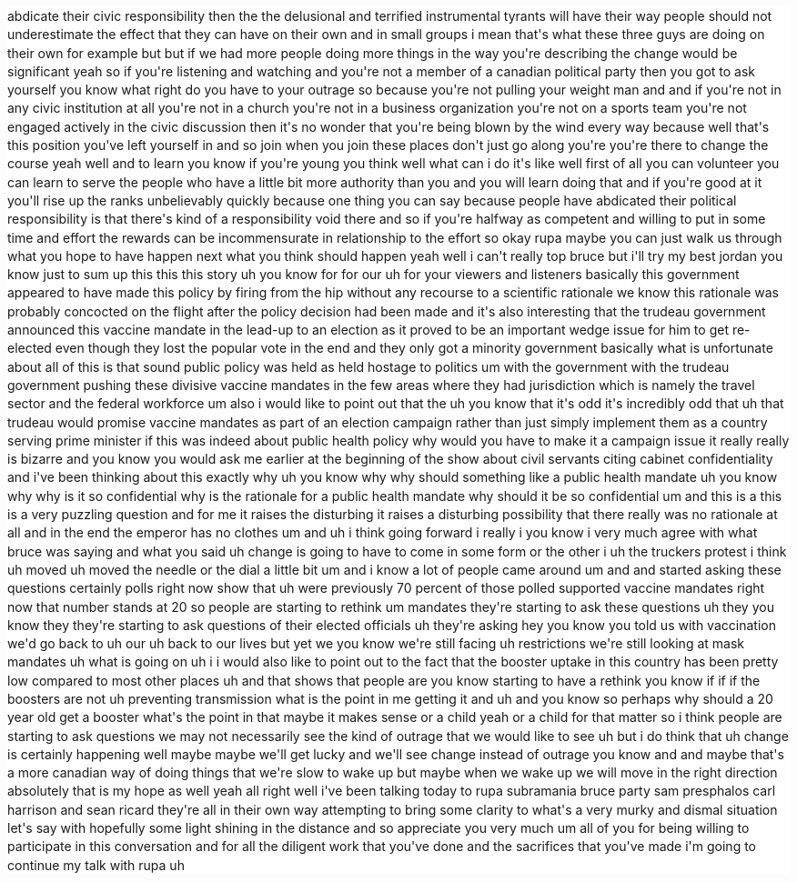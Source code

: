 abdicate their civic responsibility then the the delusional and terrified instrumental tyrants will have their way people should not underestimate the effect that they can have on their own and in small groups i mean that's what these three guys are doing on their own for example but but if we had more people doing more things in the way you're describing the change would be significant yeah so if you're listening and watching and you're not a member of a canadian political party then you got to ask yourself you know what right do you have to your outrage so because you're not pulling your weight man and and if you're not in any civic institution at all you're not in a church you're not in a business organization you're not on a sports team you're not engaged actively in the civic discussion then it's no wonder that you're being blown by the wind every way because well that's this position you've left yourself in and so join when you join these places don't just go along you're you're there to change the course yeah well and to learn you know if you're young you think well what can i do it's like well first of all you can volunteer you can learn to serve the people who have a little bit more authority than you and you will learn doing that and if you're good at it you'll rise up the ranks unbelievably quickly because one thing you can say because people have abdicated their political responsibility is that there's kind of a responsibility void there and so if you're halfway as competent and willing to put in some time and effort the rewards can be incommensurate in relationship to the effort so okay rupa maybe you can just walk us through what you hope to have happen next what you think should happen yeah well i can't really top bruce but i'll try my best jordan you know just to sum up this this this story uh you know for for our uh for your viewers and listeners basically this government appeared to have made this policy by firing from the hip without any recourse to a scientific rationale we know this rationale was probably concocted on the flight after the policy decision had been made and it's also interesting that the trudeau government announced this vaccine mandate in the lead-up to an election as it proved to be an important wedge issue for him to get re-elected even though they lost the popular vote in the end and they only got a minority government basically what is unfortunate about all of this is that sound public policy was held as held hostage to politics um with the government with the trudeau government pushing these divisive vaccine mandates in the few areas where they had jurisdiction which is namely the travel sector and the federal workforce um also i would like to point out that the uh you know that it's odd it's incredibly odd that uh that trudeau would promise vaccine mandates as part of an election campaign rather than just simply implement them as a country serving prime minister if this was indeed about public health policy why would you have to make it a campaign issue it really really is bizarre and you know you would ask me earlier at the beginning of the show about civil servants citing cabinet confidentiality and i've been thinking about this exactly why uh you know why why should something like a public health mandate uh you know why why is it so confidential why is the rationale for a public health mandate why should it be so confidential um and this is a this is a very puzzling question and for me it raises the disturbing it raises a disturbing possibility that there really was no rationale at all and in the end the emperor has no clothes um and uh i think going forward i really i you know i very much agree with what bruce was saying and what you said uh change is going to have to come in some form or the other i uh the truckers protest i think uh moved uh moved the needle or the dial a little bit um and i know a lot of people came around um and and started asking these questions certainly polls right now show that uh were previously 70 percent of those polled supported vaccine mandates right now that number stands at 20 so people are starting to rethink um mandates they're starting to ask these questions uh they you know they they're starting to ask questions of their elected officials uh they're asking hey you know you told us with vaccination we'd go back to uh our uh back to our lives but yet we you know we're still facing uh restrictions we're still looking at mask mandates uh what is going on uh i i would also like to point out to the fact that the booster uptake in this country has been pretty low compared to most other places uh and that shows that people are you know starting to have a rethink you know if if if the boosters are not uh preventing transmission what is the point in me getting it and uh and you know so perhaps why should a 20 year old get a booster what's the point in that maybe it makes sense or a child yeah or a child for that matter so i think people are starting to ask questions we may not necessarily see the kind of outrage that we would like to see uh but i do think that uh change is certainly happening well maybe maybe we'll get lucky and we'll see change instead of outrage you know and and maybe that's a more canadian way of doing things that we're slow to wake up but maybe when we wake up we will move in the right direction absolutely that is my hope as well yeah all right well i've been talking today to rupa subramania bruce party sam presphalos carl harrison and sean ricard they're all in their own way attempting to bring some clarity to what's a very murky and dismal situation let's say with hopefully some light shining in the distance and so appreciate you very much um all of you for being willing to participate in this conversation and for all the diligent work that you've done and the sacrifices that you've made i'm going to continue my talk with rupa uh